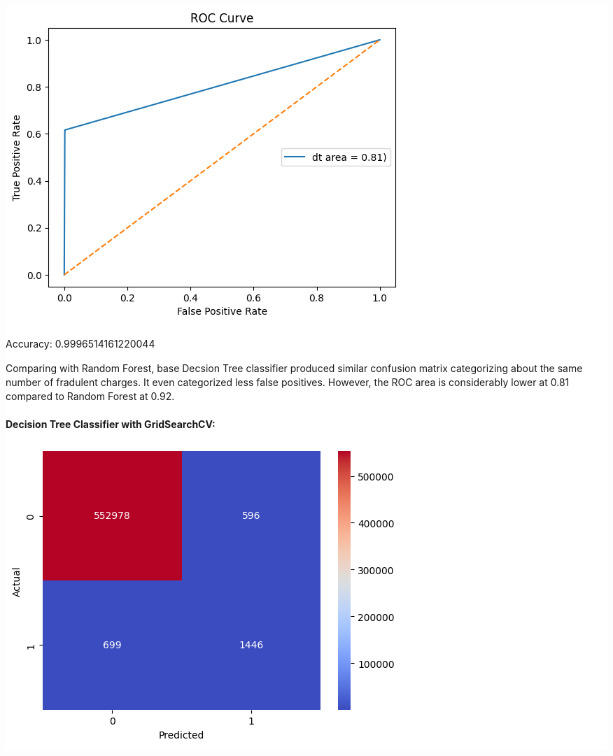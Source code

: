 ![image 20](images/dt_roc.png "dt_roc")

Accuracy: 0.9996514161220044

Comparing with Random Forest, base Decsion Tree classifier produced similar confusion matrix categorizing about the same number of fradulent charges. It even categorized less false positives. However, the ROC area is considerably lower at 0.81 compared to Random Forest at 0.92.

#### Decision Tree Classifier with GridSearchCV:

![image 21](images/dt_tunned_cor.png "dt_cor")